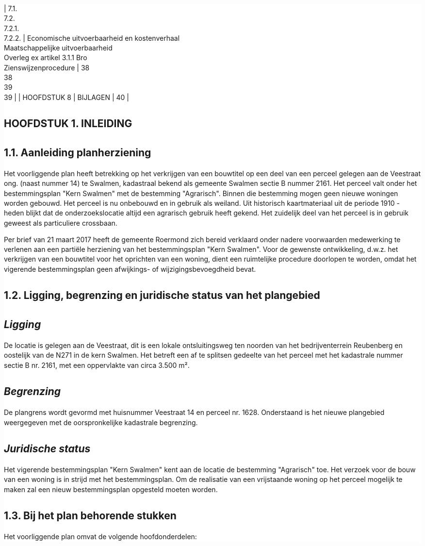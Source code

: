 | 7.1.<br>7.2.<br>7.2.1.<br>7.2.2.                                                                     | Economische uitvoerbaarheid en kostenverhaal<br>Maatschappelijke uitvoerbaarheid<br>Overleg ex artikel 3.1.1 Bro<br>Zienswijzenprocedure                                                                                                     | 38<br>38<br>39<br>39                                                 |
| HOOFDSTUK 8                                                                                          | BIJLAGEN                                                                                                                                                                                                                                     | 40                                                                   |

## <span id="page-27-0"></span>**HOOFDSTUK 1. INLEIDING**

## <span id="page-27-1"></span>**1.1. Aanleiding planherziening**

Het voorliggende plan heeft betrekking op het verkrijgen van een bouwtitel op een deel van een perceel gelegen aan de Veestraat ong. (naast nummer 14) te Swalmen, kadastraal bekend als gemeente Swalmen sectie B nummer 2161. Het perceel valt onder het bestemmingsplan "Kern Swalmen" met de bestemming "Agrarisch". Binnen die bestemming mogen geen nieuwe woningen worden gebouwd. Het perceel is nu onbebouwd en in gebruik als weiland. Uit historisch kaartmateriaal uit de periode 1910 - heden blijkt dat de onderzoekslocatie altijd een agrarisch gebruik heeft gekend. Het zuidelijk deel van het perceel is in gebruik geweest als particuliere crossbaan.

Per brief van 21 maart 2017 heeft de gemeente Roermond zich bereid verklaard onder nadere voorwaarden medewerking te verlenen aan een partiële herziening van het bestemmingsplan "Kern Swalmen". Voor de gewenste ontwikkeling, d.w.z. het verkrijgen van een bouwtitel voor het oprichten van een woning, dient een ruimtelijke procedure doorlopen te worden, omdat het vigerende bestemmingsplan geen afwijkings- of wijzigingsbevoegdheid bevat.

## <span id="page-27-2"></span>**1.2. Ligging, begrenzing en juridische status van het plangebied**

## *Ligging*

De locatie is gelegen aan de Veestraat, dit is een lokale ontsluitingsweg ten noorden van het bedrijventerrein Reubenberg en oostelijk van de N271 in de kern Swalmen. Het betreft een af te splitsen gedeelte van het perceel met het kadastrale nummer sectie B nr. 2161, met een oppervlakte van circa 3.500 m².

## *Begrenzing*

De plangrens wordt gevormd met huisnummer Veestraat 14 en perceel nr. 1628. Onderstaand is het nieuwe plangebied weergegeven met de oorspronkelijke kadastrale begrenzing.

## *Juridische status*

Het vigerende bestemmingsplan "Kern Swalmen" kent aan de locatie de bestemming "Agrarisch" toe. Het verzoek voor de bouw van een woning is in strijd met het bestemmingsplan. Om de realisatie van een vrijstaande woning op het perceel mogelijk te maken zal een nieuw bestemmingsplan opgesteld moeten worden.

## <span id="page-28-0"></span>**1.3. Bij het plan behorende stukken**

Het voorliggende plan omvat de volgende hoofdonderdelen:
